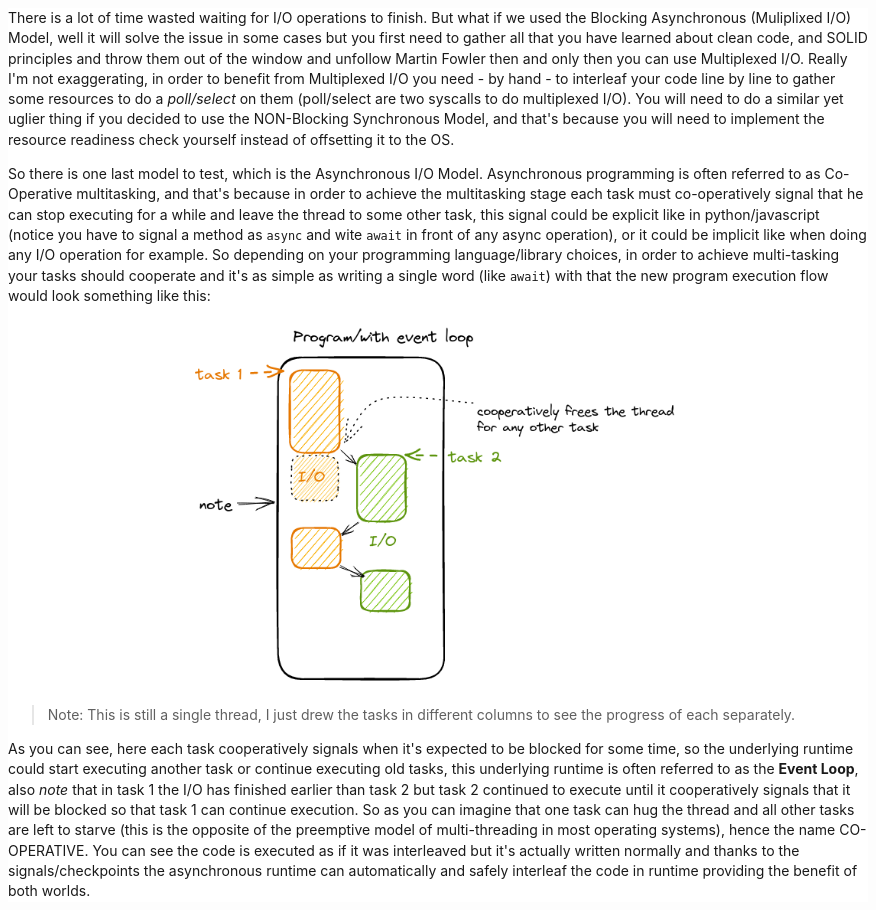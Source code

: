 There is a lot of time wasted waiting for I/O operations to finish. But what if we used the Blocking Asynchronous (Muliplixed I/O) Model, well it will solve the issue in some cases but you first need to gather all that you have learned about clean code, and SOLID principles and throw them out of the window and unfollow Martin Fowler then and only then you can use Multiplexed I/O. Really I'm not exaggerating, in order to benefit from Multiplexed I/O you need - by hand - to interleaf your code line by line to gather some resources to do a _poll/select_ on them (poll/select are two syscalls to do multiplexed I/O). You will need to do a similar yet uglier thing if you decided to use the NON-Blocking Synchronous Model, and that's because you will need to implement the resource readiness check yourself instead of offsetting it to the OS.

So there is one last model to test, which is the Asynchronous I/O Model. Asynchronous programming is often referred to as Co-Operative multitasking, and that's because in order to achieve the multitasking stage each task must co-operatively signal that he can stop executing for a while and leave the thread to some other task, this signal could be explicit like in python/javascript (notice you have to signal a method as `async` and wite `await` in front of any async operation), or it could be implicit like when doing any I/O operation for example. So depending on your programming language/library choices, in order to achieve multi-tasking your tasks should cooperate and it's as simple as writing a single word (like `await`) with that the new program execution flow would look something like this:

<p align=center>
     <img src="../assets/async_tasks.png" width="500" alt="Aysnc I/O 👍" title="Aysnc I/O 👍"/>

> Note: This is still a single thread, I just drew the tasks in different columns to see the progress of each separately.

As you can see, here each task cooperatively signals when it's expected to be blocked for some time, so the underlying runtime could start executing another task or continue executing old tasks, this underlying runtime is often referred to as the __Event Loop__, also _note_ that in task 1 the I/O has finished earlier than task 2 but task 2 continued to execute until it cooperatively signals that it will be blocked so that task 1 can continue execution. So as you can imagine that one task can hug the thread and all other tasks are left to starve (this is the opposite of the preemptive model of multi-threading in most operating systems), hence the name CO-OPERATIVE. You can see the code is executed as if it was interleaved but it's actually written normally and thanks to the signals/checkpoints the asynchronous runtime can automatically and safely interleaf the code in runtime providing the benefit of both worlds.
